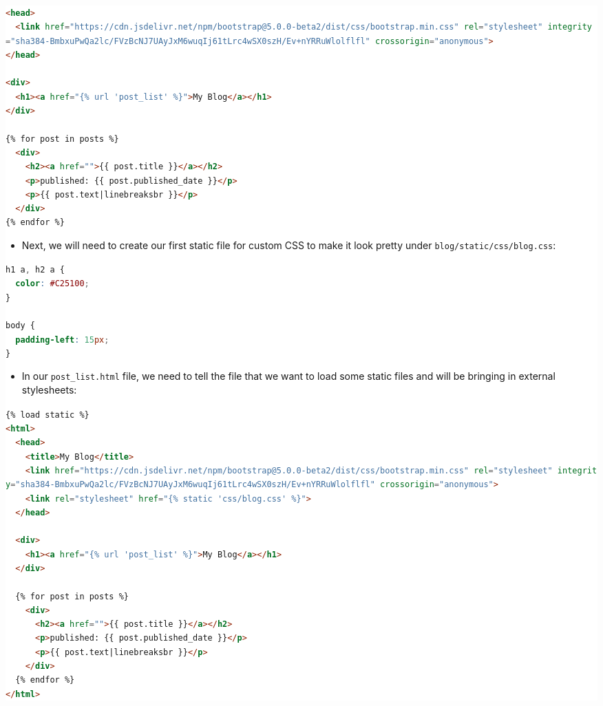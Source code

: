```html
<head>
  <link href="https://cdn.jsdelivr.net/npm/bootstrap@5.0.0-beta2/dist/css/bootstrap.min.css" rel="stylesheet" integrity="sha384-BmbxuPwQa2lc/FVzBcNJ7UAyJxM6wuqIj61tLrc4wSX0szH/Ev+nYRRuWlolflfl" crossorigin="anonymous">
</head>

<div>
  <h1><a href="{% url 'post_list' %}">My Blog</a></h1>
</div>

{% for post in posts %}
  <div>
    <h2><a href="">{{ post.title }}</a></h2>
    <p>published: {{ post.published_date }}</p>
    <p>{{ post.text|linebreaksbr }}</p>
  </div>
{% endfor %}
```

- Next, we will need to create our first static file for custom CSS to make it look pretty under `blog/static/css/blog.css`:

```css
h1 a, h2 a {
  color: #C25100;
}

body {
  padding-left: 15px;
}
```

- In our `post_list.html` file, we need to tell the file that we want to load some static files and will be bringing in external stylesheets:

```html
{% load static %}
<html>
  <head>
    <title>My Blog</title>
    <link href="https://cdn.jsdelivr.net/npm/bootstrap@5.0.0-beta2/dist/css/bootstrap.min.css" rel="stylesheet" integrity="sha384-BmbxuPwQa2lc/FVzBcNJ7UAyJxM6wuqIj61tLrc4wSX0szH/Ev+nYRRuWlolflfl" crossorigin="anonymous">
    <link rel="stylesheet" href="{% static 'css/blog.css' %}">
  </head>

  <div>
    <h1><a href="{% url 'post_list' %}">My Blog</a></h1>
  </div>

  {% for post in posts %}
    <div>
      <h2><a href="">{{ post.title }}</a></h2>
      <p>published: {{ post.published_date }}</p>
      <p>{{ post.text|linebreaksbr }}</p>
    </div>
  {% endfor %}
</html>
```
